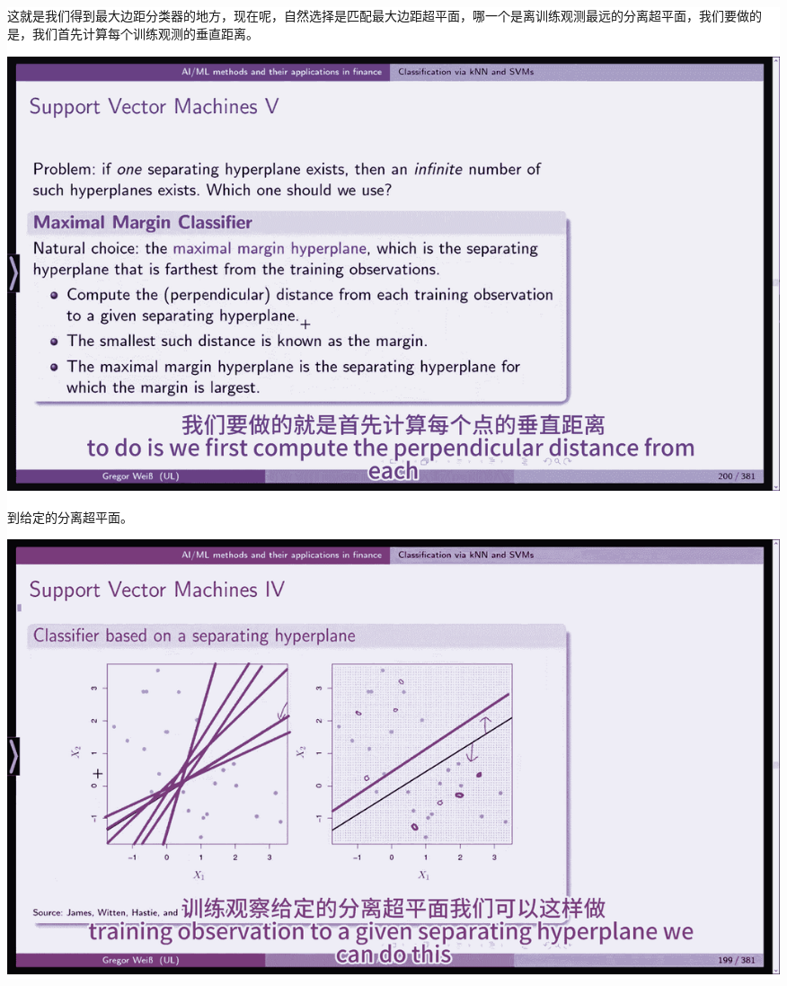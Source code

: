 这就是我们得到最大边距分类器的地方，现在呢，自然选择是匹配最大边距超平面，哪一个是离训练观测最远的分离超平面，我们要做的是，我们首先计算每个训练观测的垂直距离。



![](img/0e79afa625457cb76a29c9396072622a_37.png)

到给定的分离超平面。

![](img/0e79afa625457cb76a29c9396072622a_39.png)
